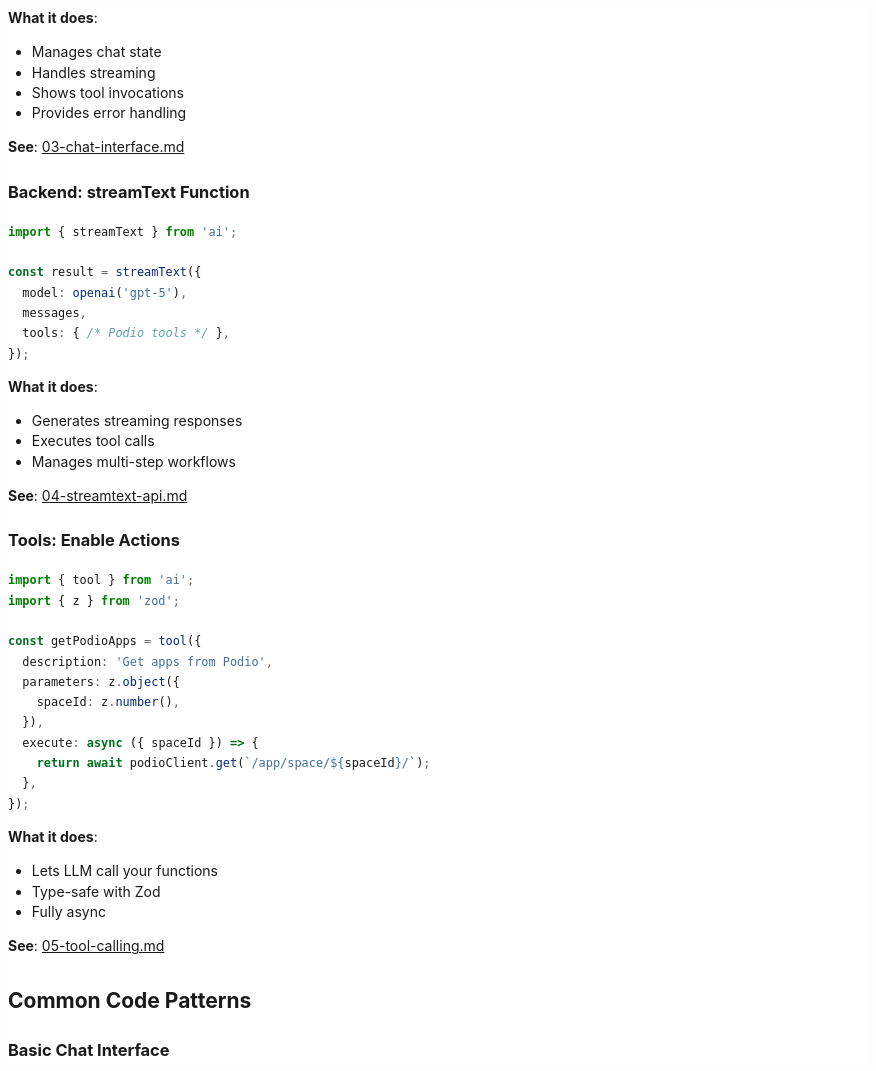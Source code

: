 **What it does**:
- Manages chat state
- Handles streaming
- Shows tool invocations
- Provides error handling

**See**: [03-chat-interface.md](03-chat-interface.md)

### Backend: streamText Function

```typescript
import { streamText } from 'ai';

const result = streamText({
  model: openai('gpt-5'),
  messages,
  tools: { /* Podio tools */ },
});
```

**What it does**:
- Generates streaming responses
- Executes tool calls
- Manages multi-step workflows

**See**: [04-streamtext-api.md](04-streamtext-api.md)

### Tools: Enable Actions

```typescript
import { tool } from 'ai';
import { z } from 'zod';

const getPodioApps = tool({
  description: 'Get apps from Podio',
  parameters: z.object({
    spaceId: z.number(),
  }),
  execute: async ({ spaceId }) => {
    return await podioClient.get(`/app/space/${spaceId}/`);
  },
});
```

**What it does**:
- Lets LLM call your functions
- Type-safe with Zod
- Fully async

**See**: [05-tool-calling.md](05-tool-calling.md)

## Common Code Patterns

### Basic Chat Interface

